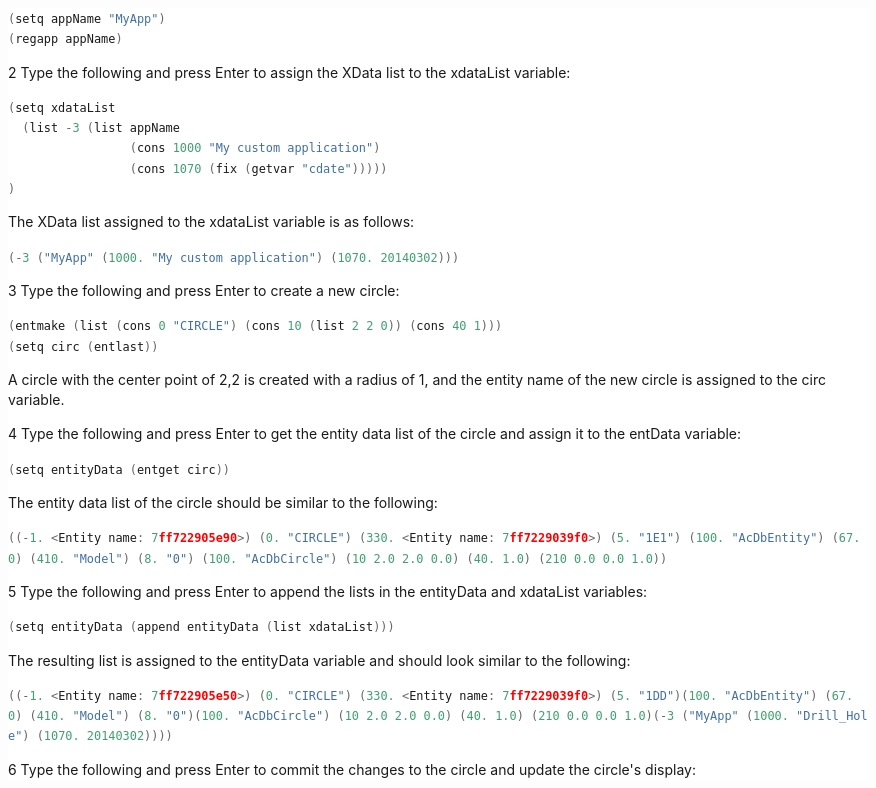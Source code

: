 ```c
(setq appName "MyApp") 
(regapp appName)
```

2 Type the following and press Enter to assign the XData list to the xdataList variable: 

```c
(setq xdataList 
  (list -3 (list appName 
                 (cons 1000 "My custom application") 
                 (cons 1070 (fix (getvar "cdate")))))
)
```

The XData list assigned to the xdataList variable is as follows:

```c
(-3 ("MyApp" (1000. "My custom application") (1070. 20140302)))
```

3 Type the following and press Enter to create a new circle: 

```c
(entmake (list (cons 0 "CIRCLE") (cons 10 (list 2 2 0)) (cons 40 1))) 
(setq circ (entlast))
```

A circle with the center point of 2,2 is created with a radius of 1, and the entity name of the new circle is assigned to the circ variable.

4 Type the following and press Enter to get the entity data list of the circle and assign it to the entData variable: 

```c
(setq entityData (entget circ))
```

The entity data list of the circle should be similar to the following:

```c
((-1. <Entity name: 7ff722905e90>) (0. "CIRCLE") (330. <Entity name: 7ff7229039f0>) (5. "1E1") (100. "AcDbEntity") (67. 0) (410. "Model") (8. "0") (100. "AcDbCircle") (10 2.0 2.0 0.0) (40. 1.0) (210 0.0 0.0 1.0))
```

5 Type the following and press Enter to append the lists in the entityData and xdataList variables: 

```c
(setq entityData (append entityData (list xdataList)))
```

The resulting list is assigned to the entityData variable and should look similar to the following:

```c
((-1. <Entity name: 7ff722905e50>) (0. "CIRCLE") (330. <Entity name: 7ff7229039f0>) (5. "1DD")(100. "AcDbEntity") (67. 0) (410. "Model") (8. "0")(100. "AcDbCircle") (10 2.0 2.0 0.0) (40. 1.0) (210 0.0 0.0 1.0)(-3 ("MyApp" (1000. "Drill_Hole") (1070. 20140302))))
```

6 Type the following and press Enter to commit the changes to the circle and update the circle's display: 
